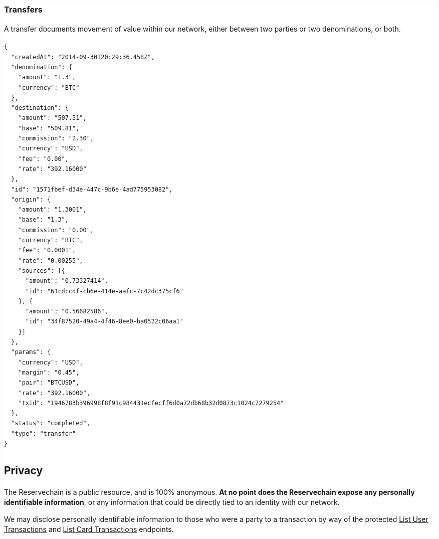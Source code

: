 ### Transfers

A transfer documents movement of value within our network, either between two parties or two denominations, or both.

<pre class="inline"><code>{
  "createdAt": "2014-09-30T20:29:36.458Z",
  "denomination": {
    "amount": "1.3",
    "currency": "BTC"
  },
  "destination": {
    "amount": "507.51",
    "base": "509.81",
    "commission": "2.30",
    "currency": "USD",
    "fee": "0.00",
    "rate": "392.16000"
  },
  "id": "1571fbef-d34e-447c-9b6e-4ad775953082",
  "origin": {
    "amount": "1.3001",
    "base": "1.3",
    "commission": "0.00",
    "currency": "BTC",
    "fee": "0.0001",
    "rate": "0.00255",
    "sources": [{
      "amount": "0.73327414",
      "id": "61cdccdf-cb6e-414e-aafc-7c42dc375cf6"
    }, {
      "amount": "0.56682586",
      "id": "34f87520-49a4-4f46-8ee0-ba0522c06aa1"
    }]
  },
  "params": {
    "currency": "USD",
    "margin": "0.45",
    "pair": "BTCUSD",
    "rate": "392.16000",
    "txid": "1946783b396998f8f91c984431ecfecff6d0a72db68b32d0873c1024c7279254"
  },
  "status": "completed",
  "type": "transfer"
}
</code></pre>

## Privacy

The Reservechain is a public resource, and is 100% anonymous.
**At no point does the Reservechain expose any personally identifiable information**, or any information that could be directly tied to an identity with our network.

We may disclose personally identifiable information to those who were a party to a transaction by way of the protected [List User Transactions](#list-user-transactions) and [List Card Transactions](#list-card-transactions) endpoints.
